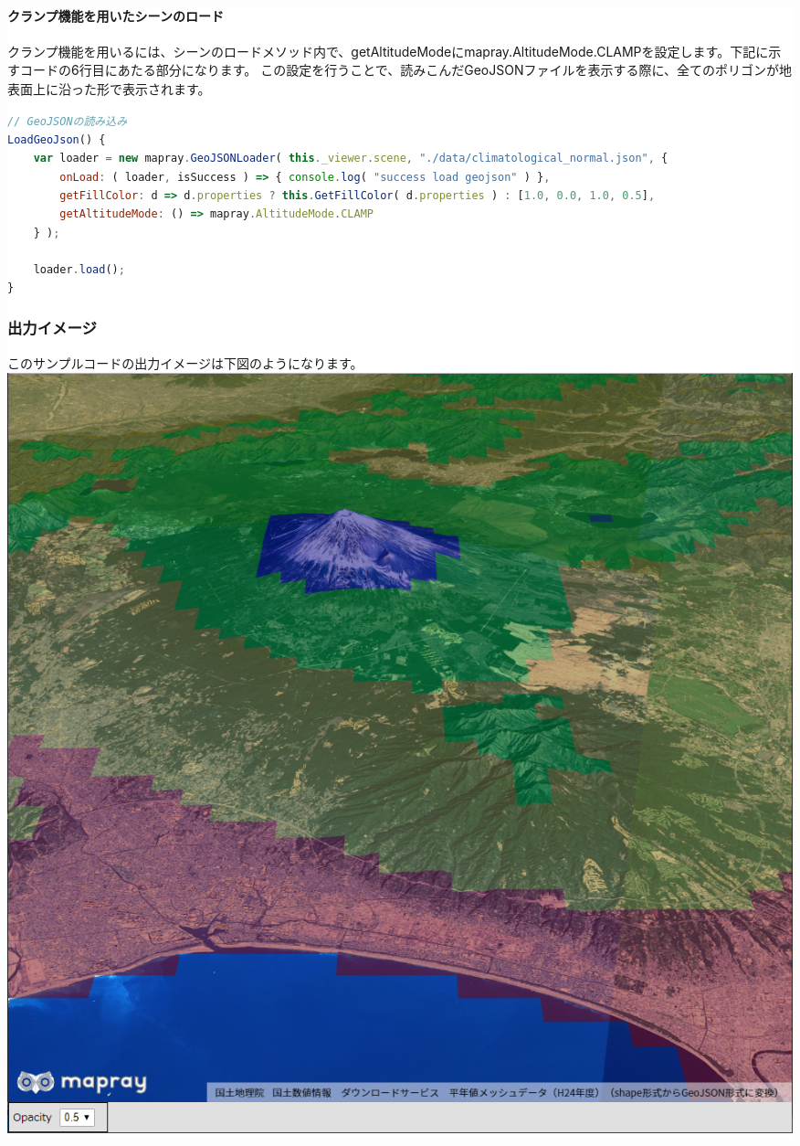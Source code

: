 #### クランプ機能を用いたシーンのロード
クランプ機能を用いるには、シーンのロードメソッド内で、getAltitudeModeにmapray.AltitudeMode.CLAMPを設定します。下記に示すコードの6行目にあたる部分になります。
この設定を行うことで、読みこんだGeoJSONファイルを表示する際に、全てのポリゴンが地表面上に沿った形で表示されます。


```JavaScript
// GeoJSONの読み込み
LoadGeoJson() {
    var loader = new mapray.GeoJSONLoader( this._viewer.scene, "./data/climatological_normal.json", {
        onLoad: ( loader, isSuccess ) => { console.log( "success load geojson" ) },
        getFillColor: d => d.properties ? this.GetFillColor( d.properties ) : [1.0, 0.0, 1.0, 0.5],
        getAltitudeMode: () => mapray.AltitudeMode.CLAMP
    } );

    loader.load();
}
```

### 出力イメージ
このサンプルコードの出力イメージは下図のようになります。
![出力イメージ](image/ReadGeoJsonPolygonPropertiesVer2.png)
